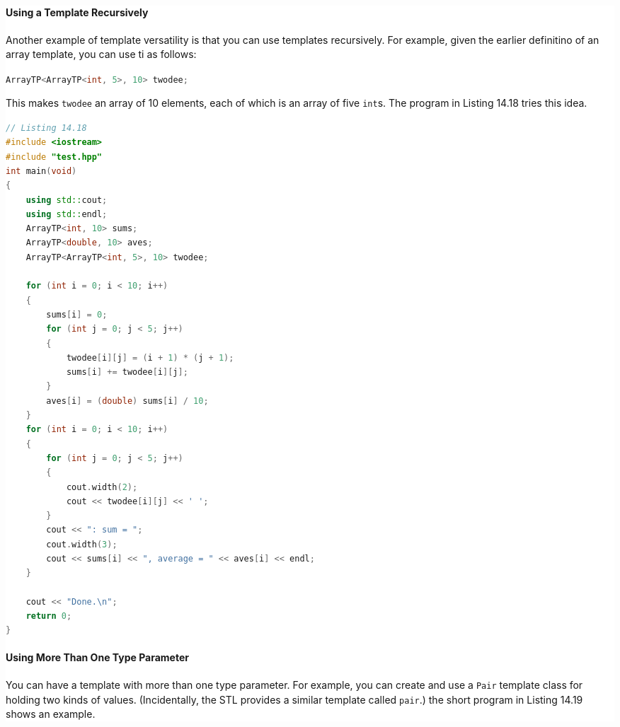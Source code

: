 #### Using a Template Recursively

Another example of template versatility is that you can use templates recursively. For example, given the earlier definitino of an array template, you can use ti as follows:

```C++
ArrayTP<ArrayTP<int, 5>, 10> twodee;
```

This makes `twodee` an array of 10 elements, each of which is an array of five `int`s. The program in Listing 14.18 tries this idea.

```C++
// Listing 14.18
#include <iostream>
#include "test.hpp"
int main(void)
{
    using std::cout;
    using std::endl;
    ArrayTP<int, 10> sums;
    ArrayTP<double, 10> aves;
    ArrayTP<ArrayTP<int, 5>, 10> twodee;
    
    for (int i = 0; i < 10; i++)
    {
        sums[i] = 0;
        for (int j = 0; j < 5; j++)
        {
            twodee[i][j] = (i + 1) * (j + 1);
            sums[i] += twodee[i][j];
        }
        aves[i] = (double) sums[i] / 10;
    }
    for (int i = 0; i < 10; i++)
    {
        for (int j = 0; j < 5; j++)
        {
            cout.width(2);
            cout << twodee[i][j] << ' ';
        }
        cout << ": sum = ";
        cout.width(3);
        cout << sums[i] << ", average = " << aves[i] << endl;
    }
    
    cout << "Done.\n";
    return 0;
}
```

#### Using More Than One Type Parameter

You can have a template with more than one type parameter. For example, you can create and use a `Pair` template class for holding two kinds of values. (Incidentally, the STL provides  a similar template called `pair`.) the short program in Listing 14.19 shows an example.
